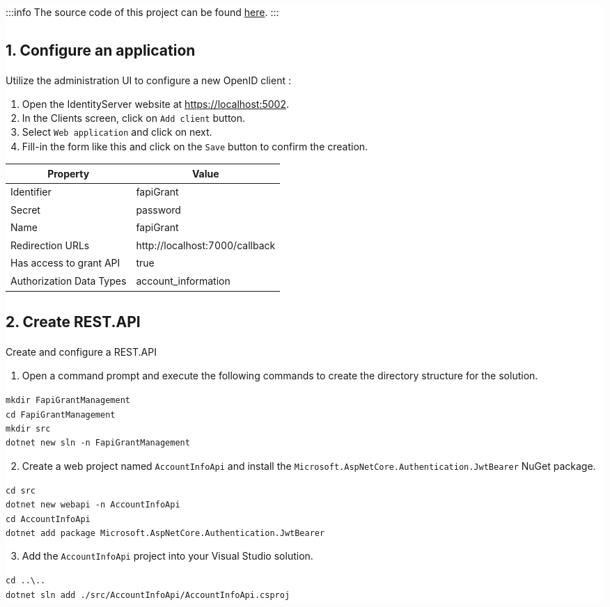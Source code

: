 :::info
The source code of this project can be found [here](https://github.com/simpleidserver/SimpleIdServer/tree/master/samples/FapiGrantManagement).
:::

## 1. Configure an application

Utilize the administration UI to configure a new OpenID client :

1. Open the IdentityServer website at [https://localhost:5002](https://localhost:5002).
2. In the Clients screen, click on `Add client` button.
3. Select `Web application` and click on next.
4. Fill-in the form like this and click on the `Save` button to confirm the creation.

| Property                 | Value                           |
| ------------------------ | ------------------------------- |
| Identifier               | fapiGrant                       |
| Secret                   | password                        |
| Name                     | fapiGrant                       |
| Redirection URLs         | http://localhost:7000/callback  |
| Has access to grant API  | true                            |         
| Authorization Data Types | account_information             |

## 2. Create REST.API

Create and configure a REST.API

1. Open a command prompt and execute the following commands to create the directory structure for the solution.

```
mkdir FapiGrantManagement
cd FapiGrantManagement
mkdir src
dotnet new sln -n FapiGrantManagement
```

2. Create a web project named `AccountInfoApi` and install the `Microsoft.AspNetCore.Authentication.JwtBearer` NuGet package.

```
cd src
dotnet new webapi -n AccountInfoApi
cd AccountInfoApi
dotnet add package Microsoft.AspNetCore.Authentication.JwtBearer
```

3. Add the `AccountInfoApi` project into your Visual Studio solution.

```
cd ..\..
dotnet sln add ./src/AccountInfoApi/AccountInfoApi.csproj
```
